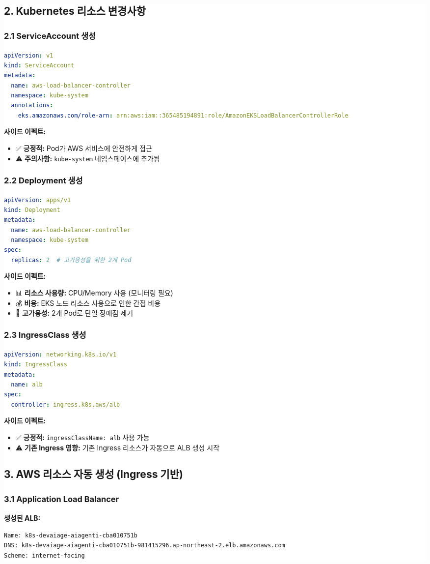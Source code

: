 ## 2. Kubernetes 리소스 변경사항

### 2.1 ServiceAccount 생성
```yaml
apiVersion: v1
kind: ServiceAccount
metadata:
  name: aws-load-balancer-controller
  namespace: kube-system
  annotations:
    eks.amazonaws.com/role-arn: arn:aws:iam::365485194891:role/AmazonEKSLoadBalancerControllerRole
```

**사이드 이펙트:**
- ✅ **긍정적:** Pod가 AWS 서비스에 안전하게 접근
- ⚠️ **주의사항:** `kube-system` 네임스페이스에 추가됨

### 2.2 Deployment 생성
```yaml
apiVersion: apps/v1
kind: Deployment
metadata:
  name: aws-load-balancer-controller
  namespace: kube-system
spec:
  replicas: 2  # 고가용성을 위한 2개 Pod
```

**사이드 이펙트:**
- 📊 **리소스 사용량:** CPU/Memory 사용 (모니터링 필요)
- 💰 **비용:** EKS 노드 리소스 사용으로 인한 간접 비용
- 🔄 **고가용성:** 2개 Pod로 단일 장애점 제거

### 2.3 IngressClass 생성
```yaml
apiVersion: networking.k8s.io/v1
kind: IngressClass
metadata:
  name: alb
spec:
  controller: ingress.k8s.aws/alb
```

**사이드 이펙트:**
- ✅ **긍정적:** `ingressClassName: alb` 사용 가능
- ⚠️ **기존 Ingress 영향:** 기존 Ingress 리소스가 자동으로 ALB 생성 시작

## 3. AWS 리소스 자동 생성 (Ingress 기반)

### 3.1 Application Load Balancer
**생성된 ALB:**
```
Name: k8s-devaiage-aiagenti-cba010751b
DNS: k8s-devaiage-aiagenti-cba010751b-981415296.ap-northeast-2.elb.amazonaws.com
Scheme: internet-facing
```
